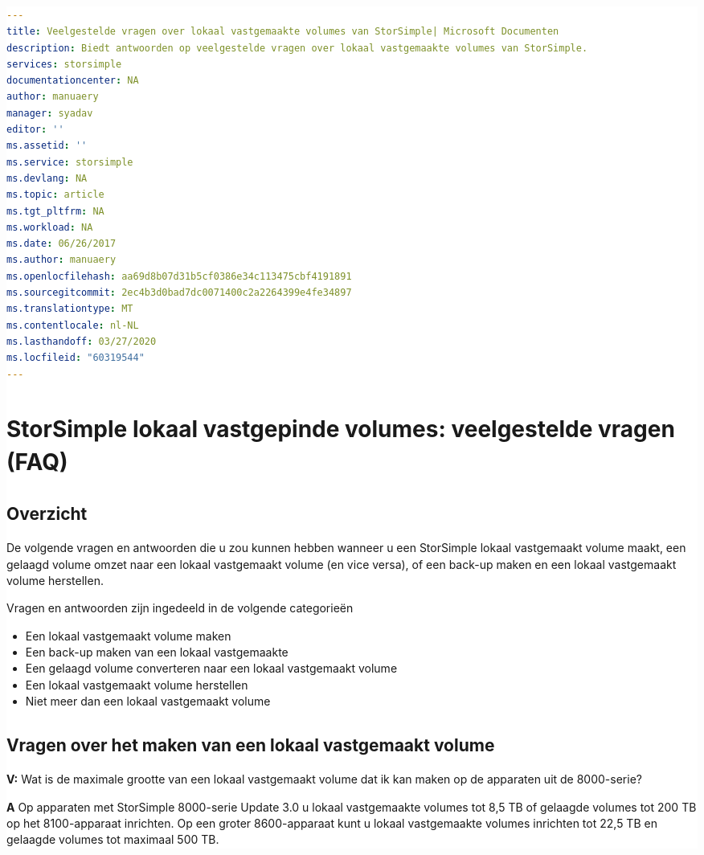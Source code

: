 ```yaml
---
title: Veelgestelde vragen over lokaal vastgemaakte volumes van StorSimple| Microsoft Documenten
description: Biedt antwoorden op veelgestelde vragen over lokaal vastgemaakte volumes van StorSimple.
services: storsimple
documentationcenter: NA
author: manuaery
manager: syadav
editor: ''
ms.assetid: ''
ms.service: storsimple
ms.devlang: NA
ms.topic: article
ms.tgt_pltfrm: NA
ms.workload: NA
ms.date: 06/26/2017
ms.author: manuaery
ms.openlocfilehash: aa69d8b07d31b5cf0386e34c113475cbf4191891
ms.sourcegitcommit: 2ec4b3d0bad7dc0071400c2a2264399e4fe34897
ms.translationtype: MT
ms.contentlocale: nl-NL
ms.lasthandoff: 03/27/2020
ms.locfileid: "60319544"
---
```

# <a name="storsimple-locally-pinned-volumes-frequently-asked-questions-faq"></a>StorSimple lokaal vastgepinde volumes: veelgestelde vragen (FAQ)
## <a name="overview"></a>Overzicht
De volgende vragen en antwoorden die u zou kunnen hebben wanneer u een StorSimple lokaal vastgemaakt volume maakt, een gelaagd volume omzet naar een lokaal vastgemaakt volume (en vice versa), of een back-up maken en een lokaal vastgemaakt volume herstellen.

Vragen en antwoorden zijn ingedeeld in de volgende categorieën

* Een lokaal vastgemaakt volume maken
* Een back-up maken van een lokaal vastgemaakte
* Een gelaagd volume converteren naar een lokaal vastgemaakt volume
* Een lokaal vastgemaakt volume herstellen
* Niet meer dan een lokaal vastgemaakt volume

## <a name="questions-about-creating-a-locally-pinned-volume"></a>Vragen over het maken van een lokaal vastgemaakt volume
**V:** Wat is de maximale grootte van een lokaal vastgemaakt volume dat ik kan maken op de apparaten uit de 8000-serie?

**A** Op apparaten met StorSimple 8000-serie Update 3.0 u lokaal vastgemaakte volumes tot 8,5 TB of gelaagde volumes tot 200 TB op het 8100-apparaat inrichten. Op een groter 8600-apparaat kunt u lokaal vastgemaakte volumes inrichten tot 22,5 TB en gelaagde volumes tot maximaal 500 TB.
